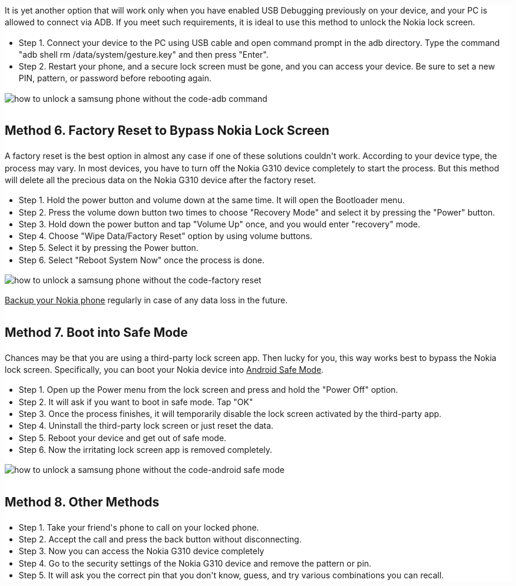 It is yet another option that will work only when you have enabled USB Debugging previously on your device, and your PC is allowed to connect via ADB. If you meet such requirements, it is ideal to use this method to unlock the Nokia lock screen.

- Step 1. Connect your device to the PC using USB cable and open command prompt in the adb directory. Type the command "adb shell rm /data/system/gesture.key" and then press "Enter".
- Step 2. Restart your phone, and a secure lock screen must be gone, and you can access your device. Be sure to set a new PIN, pattern, or password before rebooting again.

![how to unlock a samsung phone without the code-adb command](https://images.wondershare.com/drfone/others/14623546208288.jpg)

## Method 6. Factory Reset to Bypass Nokia Lock Screen

A factory reset is the best option in almost any case if one of these solutions couldn't work. According to your device type, the process may vary. In most devices, you have to turn off the Nokia G310 device completely to start the process. But this method will delete all the precious data on the Nokia G310 device after the factory reset.

- Step 1. Hold the power button and volume down at the same time. It will open the Bootloader menu.
- Step 2. Press the volume down button two times to choose "Recovery Mode" and select it by pressing the "Power" button.
- Step 3. Hold down the power button and tap "Volume Up" once, and you would enter "recovery" mode.
- Step 4. Choose "Wipe Data/Factory Reset" option by using volume buttons.
- Step 5. Select it by pressing the Power button.
- Step 6. Select "Reboot System Now" once the process is done.

![how to unlock a samsung phone without the code-factory reset](https://images.wondershare.com/drfone/others/14623546631338.jpg)

[Backup your Nokia phone](https://drfone.wondershare.com/samsung/samsung-backup.html) regularly in case of any data loss in the future.

## Method 7. Boot into Safe Mode

Chances may be that you are using a third-party lock screen app. Then lucky for you, this way works best to bypass the Nokia lock screen. Specifically, you can boot your Nokia device into [Android Safe Mode](https://drfone.wondershare.com/android-tips/safe-mode-in-android.html).

- Step 1. Open up the Power menu from the lock screen and press and hold the "Power Off" option.
- Step 2. It will ask if you want to boot in safe mode. Tap "OK"
- Step 3. Once the process finishes, it will temporarily disable the lock screen activated by the third-party app.
- Step 4. Uninstall the third-party lock screen or just reset the data.
- Step 5. Reboot your device and get out of safe mode.
- Step 6. Now the irritating lock screen app is removed completely.

![how to unlock a samsung phone without the code-android safe mode](https://images.wondershare.com/drfone/others/14623549778321.jpg)

## Method 8. Other Methods

- Step 1. Take your friend's phone to call on your locked phone.
- Step 2. Accept the call and press the back button without disconnecting.
- Step 3. Now you can access the Nokia G310 device completely
- Step 4. Go to the security settings of the Nokia G310 device and remove the pattern or pin.
- Step 5. It will ask you the correct pin that you don't know, guess, and try various combinations you can recall.
